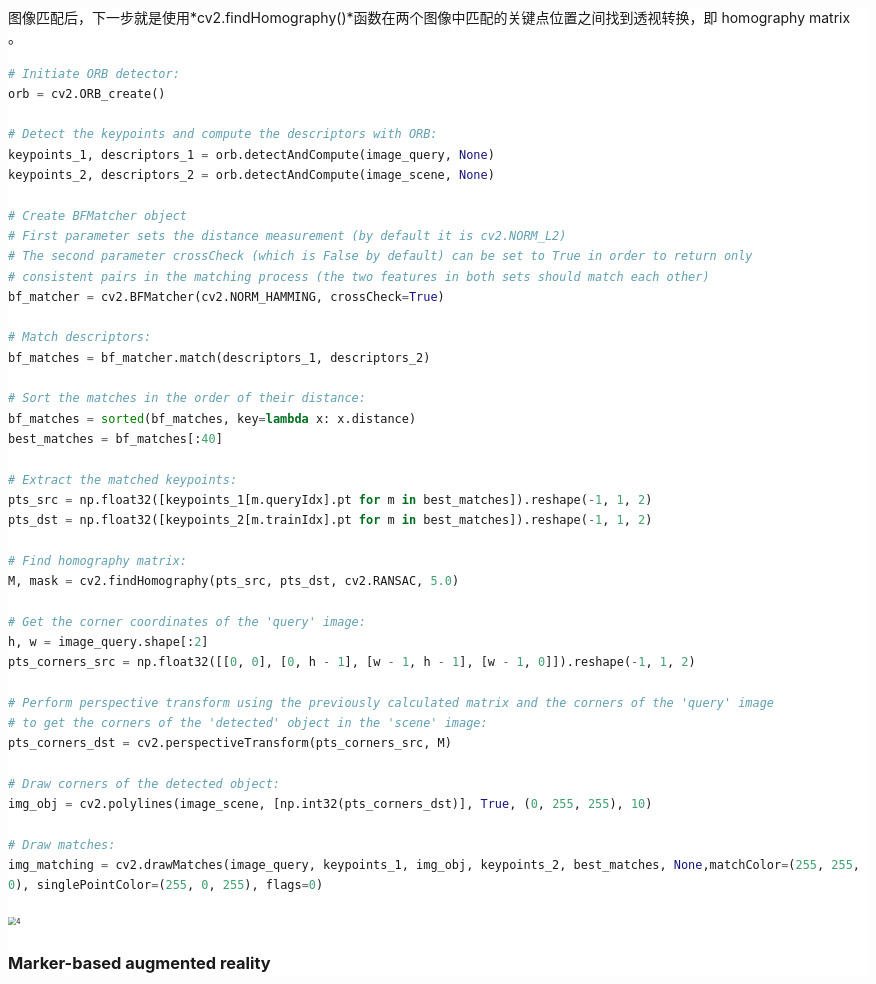 图像匹配后，下一步就是使用*cv2.findHomography()*函数在两个图像中匹配的关键点位置之间找到透视转换，即 homography matrix 。

```python
# Initiate ORB detector:
orb = cv2.ORB_create()

# Detect the keypoints and compute the descriptors with ORB:
keypoints_1, descriptors_1 = orb.detectAndCompute(image_query, None)
keypoints_2, descriptors_2 = orb.detectAndCompute(image_scene, None)

# Create BFMatcher object
# First parameter sets the distance measurement (by default it is cv2.NORM_L2)
# The second parameter crossCheck (which is False by default) can be set to True in order to return only
# consistent pairs in the matching process (the two features in both sets should match each other)
bf_matcher = cv2.BFMatcher(cv2.NORM_HAMMING, crossCheck=True)

# Match descriptors:
bf_matches = bf_matcher.match(descriptors_1, descriptors_2)

# Sort the matches in the order of their distance:
bf_matches = sorted(bf_matches, key=lambda x: x.distance)
best_matches = bf_matches[:40]

# Extract the matched keypoints:
pts_src = np.float32([keypoints_1[m.queryIdx].pt for m in best_matches]).reshape(-1, 1, 2)
pts_dst = np.float32([keypoints_2[m.trainIdx].pt for m in best_matches]).reshape(-1, 1, 2)

# Find homography matrix:
M, mask = cv2.findHomography(pts_src, pts_dst, cv2.RANSAC, 5.0)

# Get the corner coordinates of the 'query' image:
h, w = image_query.shape[:2]
pts_corners_src = np.float32([[0, 0], [0, h - 1], [w - 1, h - 1], [w - 1, 0]]).reshape(-1, 1, 2)

# Perform perspective transform using the previously calculated matrix and the corners of the 'query' image
# to get the corners of the 'detected' object in the 'scene' image:
pts_corners_dst = cv2.perspectiveTransform(pts_corners_src, M)

# Draw corners of the detected object:
img_obj = cv2.polylines(image_scene, [np.int32(pts_corners_dst)], True, (0, 255, 255), 10)

# Draw matches:
img_matching = cv2.drawMatches(image_query, keypoints_1, img_obj, keypoints_2, best_matches, None,matchColor=(255, 255, 0), singlePointColor=(255, 0, 255), flags=0)
```

<img src="D:\学期计划\2021_暑假\img\4.png" alt="4" style="zoom:50%;" />



### Marker-based augmented reality
